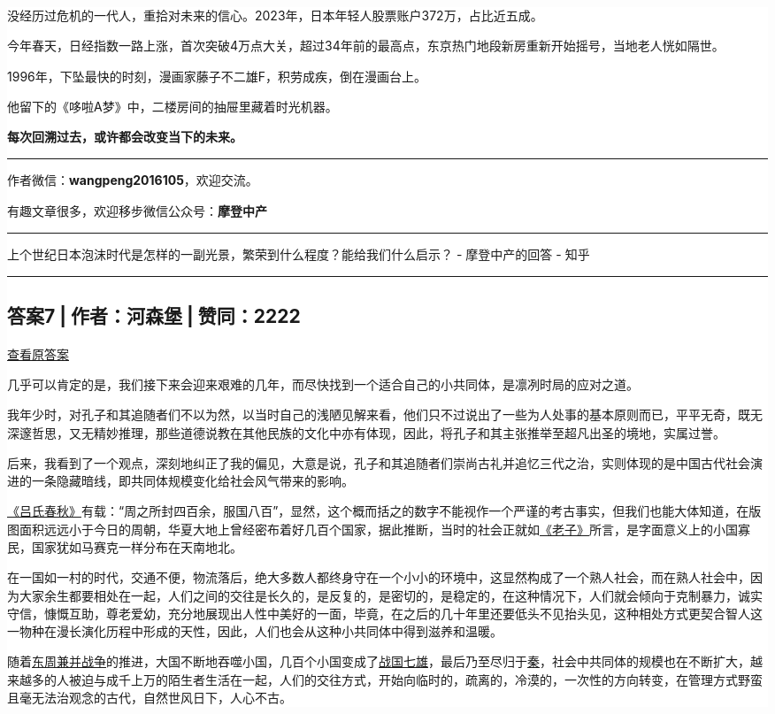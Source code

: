   

没经历过危机的一代人，重拾对未来的信心。2023年，日本年轻人股票账户372万，占比近五成。

  

今年春天，日经指数一路上涨，首次突破4万点大关，超过34年前的最高点，东京热门地段新房重新开始摇号，当地老人恍如隔世。

1996年，下坠最快的时刻，漫画家藤子不二雄F，积劳成疾，倒在漫画台上。

  

他留下的《哆啦A梦》中，二楼房间的抽屉里藏着时光机器。

  

**每次回溯过去，或许都会改变当下的未来。**

  

---

作者微信：**wangpeng2016105**，欢迎交流。

有趣文章很多，欢迎移步微信公众号：**摩登中产**

---

上个世纪日本泡沫时代是怎样的一副光景，繁荣到什么程度？能给我们什么启示？ - 摩登中产的回答 - 知乎

---

## 答案7 | 作者：河森堡 | 赞同：2222

[查看原答案](https://www.zhihu.com/question/323751037/answer/2786684366)

几乎可以肯定的是，我们接下来会迎来艰难的几年，而尽快找到一个适合自己的小共同体，是凛冽时局的应对之道。

  

我年少时，对孔子和其追随者们不以为然，以当时自己的浅陋见解来看，他们只不过说出了一些为人处事的基本原则而已，平平无奇，既无深邃哲思，又无精妙推理，那些道德说教在其他民族的文化中亦有体现，因此，将孔子和其主张推举至超凡出圣的境地，实属过誉。

  

后来，我看到了一个观点，深刻地纠正了我的偏见，大意是说，孔子和其追随者们崇尚古礼并追忆三代之治，实则体现的是中国古代社会演进的一条隐藏暗线，即共同体规模变化给社会风气带来的影响。

  

[《吕氏春秋》](https://zhida.zhihu.com/search?content_id=536756986&content_type=Answer&match_order=1&q=%E3%80%8A%E5%90%95%E6%B0%8F%E6%98%A5%E7%A7%8B%E3%80%8B&zhida_source=entity)有载：“周之所封四百余，服国八百”，显然，这个概而括之的数字不能视作一个严谨的考古事实，但我们也能大体知道，在版图面积远远小于今日的周朝，华夏大地上曾经密布着好几百个国家，据此推断，当时的社会正就如[《老子》](https://zhida.zhihu.com/search?content_id=536756986&content_type=Answer&match_order=1&q=%E3%80%8A%E8%80%81%E5%AD%90%E3%80%8B&zhida_source=entity)所言，是字面意义上的小国寡民，国家犹如马赛克一样分布在天南地北。

  

在一国如一村的时代，交通不便，物流落后，绝大多数人都终身守在一个小小的环境中，这显然构成了一个熟人社会，而在熟人社会中，因为大家余生都要相处在一起，人们之间的交往是长久的，是反复的，是密切的，是稳定的，在这种情况下，人们就会倾向于克制暴力，诚实守信，慷慨互助，尊老爱幼，充分地展现出人性中美好的一面，毕竟，在之后的几十年里还要低头不见抬头见，这种相处方式更契合智人这一物种在漫长演化历程中形成的天性，因此，人们也会从这种小共同体中得到滋养和温暖。

  

随着[东周兼并战争](https://zhida.zhihu.com/search?content_id=536756986&content_type=Answer&match_order=1&q=%E4%B8%9C%E5%91%A8%E5%85%BC%E5%B9%B6%E6%88%98%E4%BA%89&zhida_source=entity)的推进，大国不断地吞噬小国，几百个小国变成了[战国七雄](https://zhida.zhihu.com/search?content_id=536756986&content_type=Answer&match_order=1&q=%E6%88%98%E5%9B%BD%E4%B8%83%E9%9B%84&zhida_source=entity)，最后乃至尽归于[秦](https://zhida.zhihu.com/search?content_id=536756986&content_type=Answer&match_order=1&q=%E7%A7%A6&zhida_source=entity)，社会中共同体的规模也在不断扩大，越来越多的人被迫与成千上万的陌生者生活在一起，人们的交往方式，开始向临时的，疏离的，冷漠的，一次性的方向转变，在管理方式野蛮且毫无法治观念的古代，自然世风日下，人心不古。

